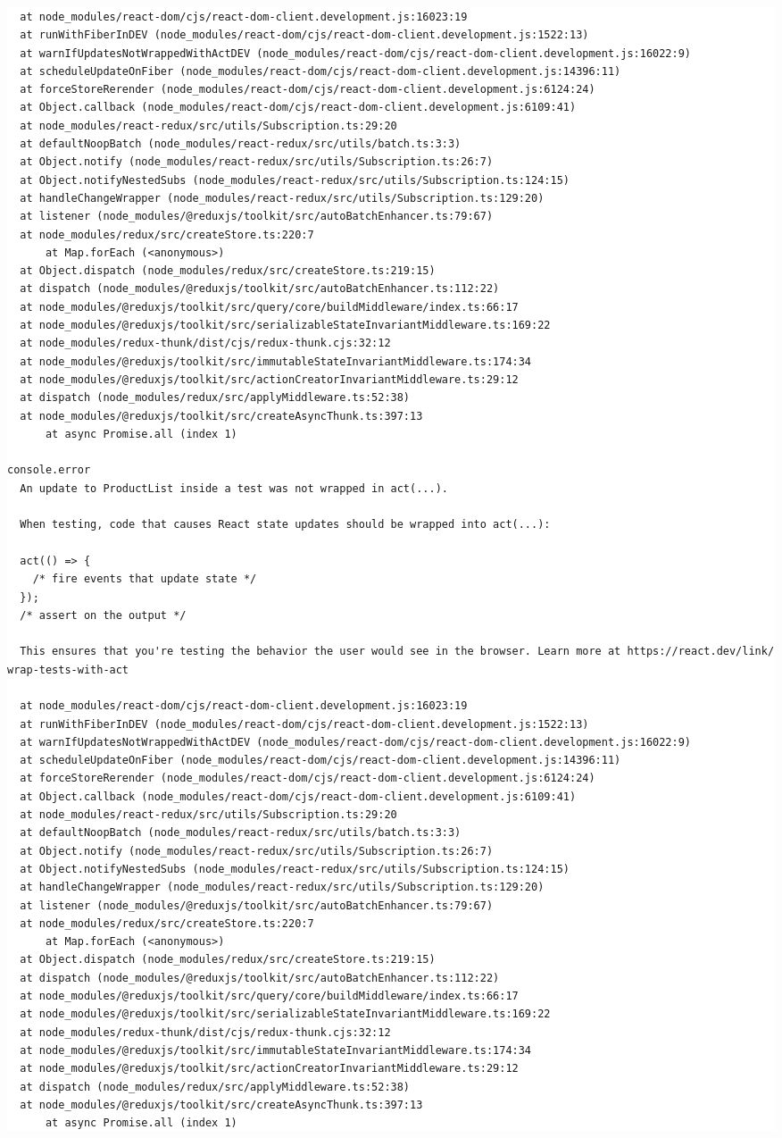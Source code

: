       at node_modules/react-dom/cjs/react-dom-client.development.js:16023:19
      at runWithFiberInDEV (node_modules/react-dom/cjs/react-dom-client.development.js:1522:13)
      at warnIfUpdatesNotWrappedWithActDEV (node_modules/react-dom/cjs/react-dom-client.development.js:16022:9)
      at scheduleUpdateOnFiber (node_modules/react-dom/cjs/react-dom-client.development.js:14396:11)
      at forceStoreRerender (node_modules/react-dom/cjs/react-dom-client.development.js:6124:24)
      at Object.callback (node_modules/react-dom/cjs/react-dom-client.development.js:6109:41)
      at node_modules/react-redux/src/utils/Subscription.ts:29:20
      at defaultNoopBatch (node_modules/react-redux/src/utils/batch.ts:3:3)
      at Object.notify (node_modules/react-redux/src/utils/Subscription.ts:26:7)
      at Object.notifyNestedSubs (node_modules/react-redux/src/utils/Subscription.ts:124:15)
      at handleChangeWrapper (node_modules/react-redux/src/utils/Subscription.ts:129:20)
      at listener (node_modules/@reduxjs/toolkit/src/autoBatchEnhancer.ts:79:67)
      at node_modules/redux/src/createStore.ts:220:7
          at Map.forEach (<anonymous>)
      at Object.dispatch (node_modules/redux/src/createStore.ts:219:15)
      at dispatch (node_modules/@reduxjs/toolkit/src/autoBatchEnhancer.ts:112:22)
      at node_modules/@reduxjs/toolkit/src/query/core/buildMiddleware/index.ts:66:17
      at node_modules/@reduxjs/toolkit/src/serializableStateInvariantMiddleware.ts:169:22
      at node_modules/redux-thunk/dist/cjs/redux-thunk.cjs:32:12
      at node_modules/@reduxjs/toolkit/src/immutableStateInvariantMiddleware.ts:174:34
      at node_modules/@reduxjs/toolkit/src/actionCreatorInvariantMiddleware.ts:29:12
      at dispatch (node_modules/redux/src/applyMiddleware.ts:52:38)
      at node_modules/@reduxjs/toolkit/src/createAsyncThunk.ts:397:13
          at async Promise.all (index 1)

    console.error
      An update to ProductList inside a test was not wrapped in act(...).
      
      When testing, code that causes React state updates should be wrapped into act(...):
      
      act(() => {
        /* fire events that update state */
      });
      /* assert on the output */
      
      This ensures that you're testing the behavior the user would see in the browser. Learn more at https://react.dev/link/wrap-tests-with-act

      at node_modules/react-dom/cjs/react-dom-client.development.js:16023:19
      at runWithFiberInDEV (node_modules/react-dom/cjs/react-dom-client.development.js:1522:13)
      at warnIfUpdatesNotWrappedWithActDEV (node_modules/react-dom/cjs/react-dom-client.development.js:16022:9)
      at scheduleUpdateOnFiber (node_modules/react-dom/cjs/react-dom-client.development.js:14396:11)
      at forceStoreRerender (node_modules/react-dom/cjs/react-dom-client.development.js:6124:24)
      at Object.callback (node_modules/react-dom/cjs/react-dom-client.development.js:6109:41)
      at node_modules/react-redux/src/utils/Subscription.ts:29:20
      at defaultNoopBatch (node_modules/react-redux/src/utils/batch.ts:3:3)
      at Object.notify (node_modules/react-redux/src/utils/Subscription.ts:26:7)
      at Object.notifyNestedSubs (node_modules/react-redux/src/utils/Subscription.ts:124:15)
      at handleChangeWrapper (node_modules/react-redux/src/utils/Subscription.ts:129:20)
      at listener (node_modules/@reduxjs/toolkit/src/autoBatchEnhancer.ts:79:67)
      at node_modules/redux/src/createStore.ts:220:7
          at Map.forEach (<anonymous>)
      at Object.dispatch (node_modules/redux/src/createStore.ts:219:15)
      at dispatch (node_modules/@reduxjs/toolkit/src/autoBatchEnhancer.ts:112:22)
      at node_modules/@reduxjs/toolkit/src/query/core/buildMiddleware/index.ts:66:17
      at node_modules/@reduxjs/toolkit/src/serializableStateInvariantMiddleware.ts:169:22
      at node_modules/redux-thunk/dist/cjs/redux-thunk.cjs:32:12
      at node_modules/@reduxjs/toolkit/src/immutableStateInvariantMiddleware.ts:174:34
      at node_modules/@reduxjs/toolkit/src/actionCreatorInvariantMiddleware.ts:29:12
      at dispatch (node_modules/redux/src/applyMiddleware.ts:52:38)
      at node_modules/@reduxjs/toolkit/src/createAsyncThunk.ts:397:13
          at async Promise.all (index 1)
